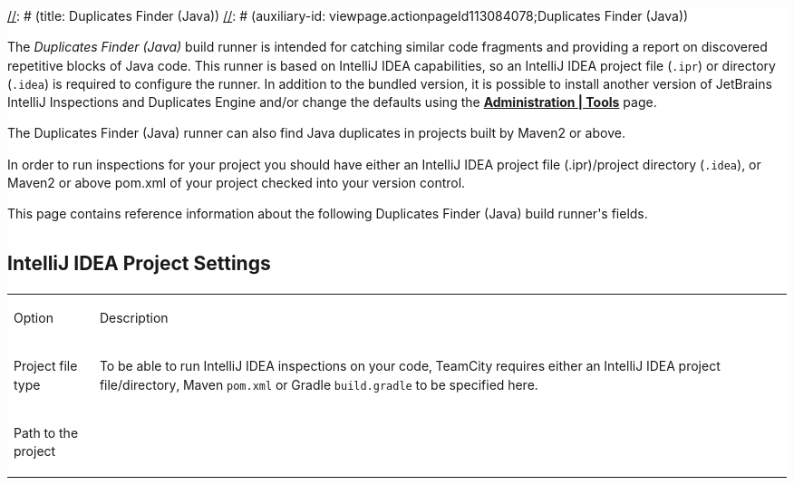 [//]: # (title: Duplicates Finder (Java))
[//]: # (auxiliary-id: viewpage.actionpageId113084078;Duplicates Finder (Java))

The _Duplicates Finder (Java)_ build runner is intended for catching similar code fragments and providing a report on discovered repetitive blocks of Java code. This runner is based on IntelliJ IDEA capabilities, so an IntelliJ IDEA project file (`.ipr`) or directory (`.idea`) is required to configure the runner. In addition to the bundled version, it is possible to install another version of JetBrains IntelliJ Inspections and Duplicates Engine and/or change the defaults using the __[Administration | Tools](installing-agent-tools.md)__ page.

The Duplicates Finder (Java) runner can also find Java duplicates in projects built by Maven2 or above.

<note>

In order to run inspections for your project you should have either an IntelliJ IDEA project file (.ipr)/project directory (`.idea`), or Maven2 or above pom.xml of your project checked into your version control.
</note>

This page contains reference information about the following Duplicates Finder (Java) build runner's fields.

## IntelliJ IDEA Project Settings

<table><tr>

<td>

Option


</td>

<td>

Description


</td></tr><tr>

<td>

Project file type


</td>

<td>

To be able to run IntelliJ IDEA inspections on your code, TeamCity requires either an IntelliJ IDEA project file/directory, Maven `pom.xml` or Gradle `build.gradle` to be specified here.


</td></tr><tr>

<td>

Path to the project


</td>

<td>


[//]: # (Internal note. Do not delete. "Duplicates Finder \(Java\)d129e140.txt")    